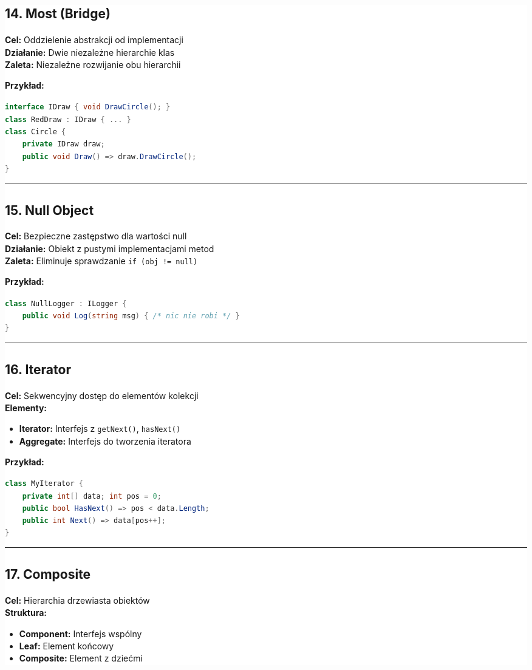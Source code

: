 
## 14. Most (Bridge)
**Cel:** Oddzielenie abstrakcji od implementacji  
**Działanie:** Dwie niezależne hierarchie klas  
**Zaleta:** Niezależne rozwijanie obu hierarchii

**Przykład:**
```csharp
interface IDraw { void DrawCircle(); }
class RedDraw : IDraw { ... }
class Circle {
    private IDraw draw;
    public void Draw() => draw.DrawCircle();
}
```

---

## 15. Null Object
**Cel:** Bezpieczne zastępstwo dla wartości null  
**Działanie:** Obiekt z pustymi implementacjami metod  
**Zaleta:** Eliminuje sprawdzanie `if (obj != null)`

**Przykład:**
```csharp
class NullLogger : ILogger {
    public void Log(string msg) { /* nic nie robi */ }
}
```

---

## 16. Iterator
**Cel:** Sekwencyjny dostęp do elementów kolekcji  
**Elementy:**
- **Iterator:** Interfejs z `getNext()`, `hasNext()`
- **Aggregate:** Interfejs do tworzenia iteratora

**Przykład:**
```csharp
class MyIterator {
    private int[] data; int pos = 0;
    public bool HasNext() => pos < data.Length;
    public int Next() => data[pos++];
}
```

---

## 17. Composite
**Cel:** Hierarchia drzewiasta obiektów  
**Struktura:**
- **Component:** Interfejs wspólny
- **Leaf:** Element końcowy
- **Composite:** Element z dziećmi
